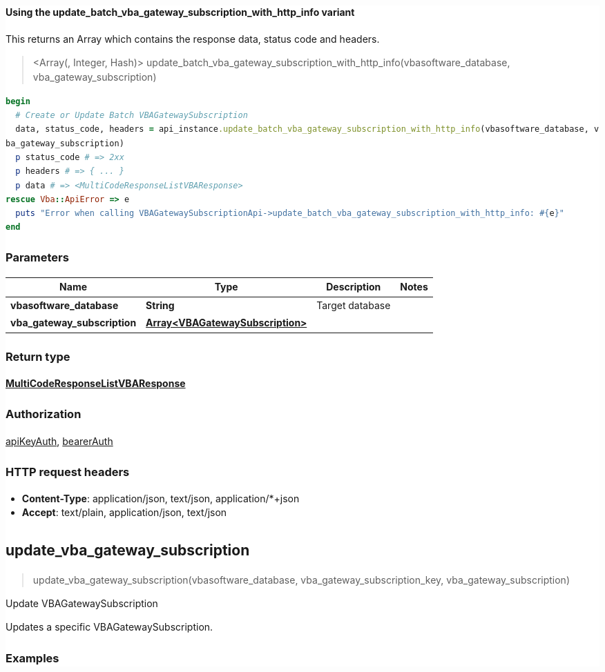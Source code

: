 
#### Using the update_batch_vba_gateway_subscription_with_http_info variant

This returns an Array which contains the response data, status code and headers.

> <Array(<MultiCodeResponseListVBAResponse>, Integer, Hash)> update_batch_vba_gateway_subscription_with_http_info(vbasoftware_database, vba_gateway_subscription)

```ruby
begin
  # Create or Update Batch VBAGatewaySubscription
  data, status_code, headers = api_instance.update_batch_vba_gateway_subscription_with_http_info(vbasoftware_database, vba_gateway_subscription)
  p status_code # => 2xx
  p headers # => { ... }
  p data # => <MultiCodeResponseListVBAResponse>
rescue Vba::ApiError => e
  puts "Error when calling VBAGatewaySubscriptionApi->update_batch_vba_gateway_subscription_with_http_info: #{e}"
end
```

### Parameters

| Name | Type | Description | Notes |
| ---- | ---- | ----------- | ----- |
| **vbasoftware_database** | **String** | Target database |  |
| **vba_gateway_subscription** | [**Array&lt;VBAGatewaySubscription&gt;**](VBAGatewaySubscription.md) |  |  |

### Return type

[**MultiCodeResponseListVBAResponse**](MultiCodeResponseListVBAResponse.md)

### Authorization

[apiKeyAuth](../README.md#apiKeyAuth), [bearerAuth](../README.md#bearerAuth)

### HTTP request headers

- **Content-Type**: application/json, text/json, application/*+json
- **Accept**: text/plain, application/json, text/json


## update_vba_gateway_subscription

> <VBAGatewaySubscriptionVBAResponse> update_vba_gateway_subscription(vbasoftware_database, vba_gateway_subscription_key, vba_gateway_subscription)

Update VBAGatewaySubscription

Updates a specific VBAGatewaySubscription.

### Examples
